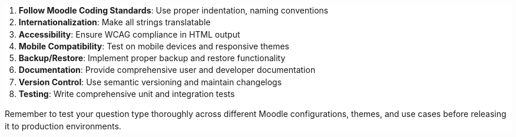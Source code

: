 1. **Follow Moodle Coding Standards**: Use proper indentation, naming conventions
2. **Internationalization**: Make all strings translatable
3. **Accessibility**: Ensure WCAG compliance in HTML output
4. **Mobile Compatibility**: Test on mobile devices and responsive themes
5. **Backup/Restore**: Implement proper backup and restore functionality
6. **Documentation**: Provide comprehensive user and developer documentation
7. **Version Control**: Use semantic versioning and maintain changelogs
8. **Testing**: Write comprehensive unit and integration tests

Remember to test your question type thoroughly across different Moodle configurations, themes, and use cases before releasing it to production environments.